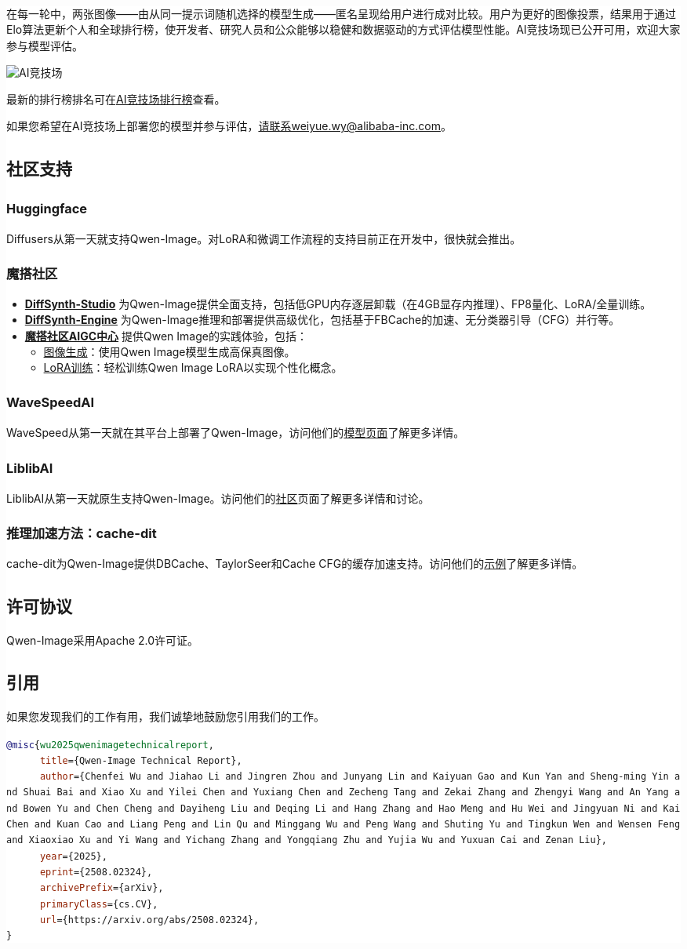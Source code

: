 在每一轮中，两张图像——由从同一提示词随机选择的模型生成——匿名呈现给用户进行成对比较。用户为更好的图像投票，结果用于通过Elo算法更新个人和全球排行榜，使开发者、研究人员和公众能够以稳健和数据驱动的方式评估模型性能。AI竞技场现已公开可用，欢迎大家参与模型评估。

![AI竞技场](assets/figure_aiarena_website.png)

最新的排行榜排名可在[AI竞技场排行榜](https://aiarena.alibaba-inc.com/corpora/arena/leaderboard?arenaType=text2image)查看。

如果您希望在AI竞技场上部署您的模型并参与评估，请联系weiyue.wy@alibaba-inc.com。

## 社区支持

### Huggingface

Diffusers从第一天就支持Qwen-Image。对LoRA和微调工作流程的支持目前正在开发中，很快就会推出。

### 魔搭社区
* **[DiffSynth-Studio](https://github.com/modelscope/DiffSynth-Studio)** 为Qwen-Image提供全面支持，包括低GPU内存逐层卸载（在4GB显存内推理）、FP8量化、LoRA/全量训练。
* **[DiffSynth-Engine](https://github.com/modelscope/DiffSynth-Engine)** 为Qwen-Image推理和部署提供高级优化，包括基于FBCache的加速、无分类器引导（CFG）并行等。
* **[魔搭社区AIGC中心](https://www.modelscope.cn/aigc)** 提供Qwen Image的实践体验，包括：
    - [图像生成](https://www.modelscope.cn/aigc/imageGeneration)：使用Qwen Image模型生成高保真图像。
    - [LoRA训练](https://www.modelscope.cn/aigc/modelTraining)：轻松训练Qwen Image LoRA以实现个性化概念。

### WaveSpeedAI

WaveSpeed从第一天就在其平台上部署了Qwen-Image，访问他们的[模型页面](https://wavespeed.ai/models/wavespeed-ai/qwen-image/text-to-image)了解更多详情。

### LiblibAI

LiblibAI从第一天就原生支持Qwen-Image。访问他们的[社区](https://www.liblib.art/modelinfo/c62a103bd98a4246a2334e2d952f7b21?from=sd&versionUuid=75e0be0c93b34dd8baeec9c968013e0c)页面了解更多详情和讨论。

### 推理加速方法：cache-dit

cache-dit为Qwen-Image提供DBCache、TaylorSeer和Cache CFG的缓存加速支持。访问他们的[示例](https://github.com/vipshop/cache-dit/blob/main/examples/run_qwen_image.py)了解更多详情。

## 许可协议

Qwen-Image采用Apache 2.0许可证。

## 引用

如果您发现我们的工作有用，我们诚挚地鼓励您引用我们的工作。

```bibtex
@misc{wu2025qwenimagetechnicalreport,
      title={Qwen-Image Technical Report},
      author={Chenfei Wu and Jiahao Li and Jingren Zhou and Junyang Lin and Kaiyuan Gao and Kun Yan and Sheng-ming Yin and Shuai Bai and Xiao Xu and Yilei Chen and Yuxiang Chen and Zecheng Tang and Zekai Zhang and Zhengyi Wang and An Yang and Bowen Yu and Chen Cheng and Dayiheng Liu and Deqing Li and Hang Zhang and Hao Meng and Hu Wei and Jingyuan Ni and Kai Chen and Kuan Cao and Liang Peng and Lin Qu and Minggang Wu and Peng Wang and Shuting Yu and Tingkun Wen and Wensen Feng and Xiaoxiao Xu and Yi Wang and Yichang Zhang and Yongqiang Zhu and Yujia Wu and Yuxuan Cai and Zenan Liu},
      year={2025},
      eprint={2508.02324},
      archivePrefix={arXiv},
      primaryClass={cs.CV},
      url={https://arxiv.org/abs/2508.02324},
}
```
